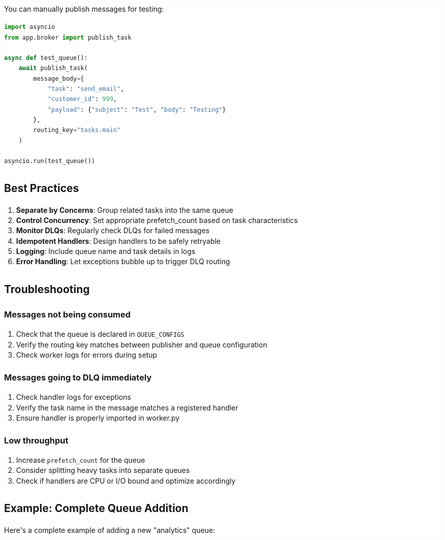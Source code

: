 You can manually publish messages for testing:

```python
import asyncio
from app.broker import publish_task

async def test_queue():
    await publish_task(
        message_body={
            "task": "send_email",
            "customer_id": 999,
            "payload": {"subject": "Test", "body": "Testing"}
        },
        routing_key="tasks.main"
    )

asyncio.run(test_queue())
```

## Best Practices

1. **Separate by Concerns**: Group related tasks into the same queue
2. **Control Concurrency**: Set appropriate prefetch_count based on task characteristics
3. **Monitor DLQs**: Regularly check DLQs for failed messages
4. **Idempotent Handlers**: Design handlers to be safely retryable
5. **Logging**: Include queue name and task details in logs
6. **Error Handling**: Let exceptions bubble up to trigger DLQ routing

## Troubleshooting

### Messages not being consumed

1. Check that the queue is declared in `QUEUE_CONFIGS`
2. Verify the routing key matches between publisher and queue configuration
3. Check worker logs for errors during setup

### Messages going to DLQ immediately

1. Check handler logs for exceptions
2. Verify the task name in the message matches a registered handler
3. Ensure handler is properly imported in worker.py

### Low throughput

1. Increase `prefetch_count` for the queue
2. Consider splitting heavy tasks into separate queues
3. Check if handlers are CPU or I/O bound and optimize accordingly

## Example: Complete Queue Addition

Here's a complete example of adding a new "analytics" queue:
